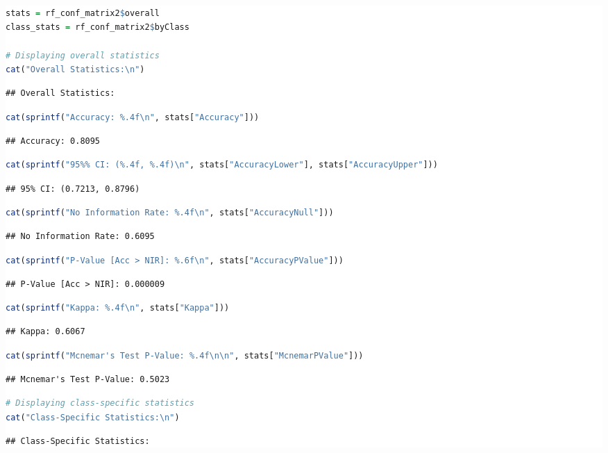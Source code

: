 ``` r
stats = rf_conf_matrix2$overall
class_stats = rf_conf_matrix2$byClass

# Displaying overall statistics
cat("Overall Statistics:\n")
```

    ## Overall Statistics:

``` r
cat(sprintf("Accuracy: %.4f\n", stats["Accuracy"]))
```

    ## Accuracy: 0.8095

``` r
cat(sprintf("95%% CI: (%.4f, %.4f)\n", stats["AccuracyLower"], stats["AccuracyUpper"]))
```

    ## 95% CI: (0.7213, 0.8796)

``` r
cat(sprintf("No Information Rate: %.4f\n", stats["AccuracyNull"]))
```

    ## No Information Rate: 0.6095

``` r
cat(sprintf("P-Value [Acc > NIR]: %.6f\n", stats["AccuracyPValue"]))
```

    ## P-Value [Acc > NIR]: 0.000009

``` r
cat(sprintf("Kappa: %.4f\n", stats["Kappa"]))
```

    ## Kappa: 0.6067

``` r
cat(sprintf("Mcnemar's Test P-Value: %.4f\n\n", stats["McnemarPValue"]))
```

    ## Mcnemar's Test P-Value: 0.5023

``` r
# Displaying class-specific statistics
cat("Class-Specific Statistics:\n")
```

    ## Class-Specific Statistics:

